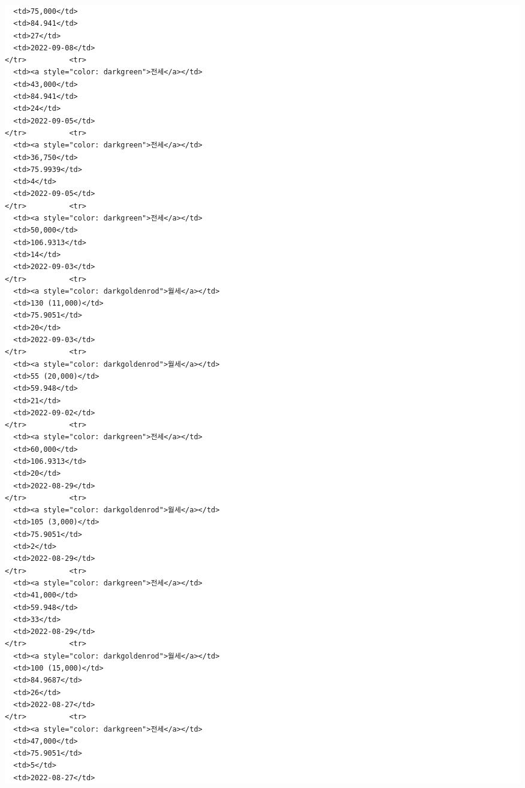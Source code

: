       <td>75,000</td>
      <td>84.941</td>
      <td>27</td>
      <td>2022-09-08</td>
    </tr>          <tr>
      <td><a style="color: darkgreen">전세</a></td>
      <td>43,000</td>
      <td>84.941</td>
      <td>24</td>
      <td>2022-09-05</td>
    </tr>          <tr>
      <td><a style="color: darkgreen">전세</a></td>
      <td>36,750</td>
      <td>75.9939</td>
      <td>4</td>
      <td>2022-09-05</td>
    </tr>          <tr>
      <td><a style="color: darkgreen">전세</a></td>
      <td>50,000</td>
      <td>106.9313</td>
      <td>14</td>
      <td>2022-09-03</td>
    </tr>          <tr>
      <td><a style="color: darkgoldenrod">월세</a></td>
      <td>130 (11,000)</td>
      <td>75.9051</td>
      <td>20</td>
      <td>2022-09-03</td>
    </tr>          <tr>
      <td><a style="color: darkgoldenrod">월세</a></td>
      <td>55 (20,000)</td>
      <td>59.948</td>
      <td>21</td>
      <td>2022-09-02</td>
    </tr>          <tr>
      <td><a style="color: darkgreen">전세</a></td>
      <td>60,000</td>
      <td>106.9313</td>
      <td>20</td>
      <td>2022-08-29</td>
    </tr>          <tr>
      <td><a style="color: darkgoldenrod">월세</a></td>
      <td>105 (3,000)</td>
      <td>75.9051</td>
      <td>2</td>
      <td>2022-08-29</td>
    </tr>          <tr>
      <td><a style="color: darkgreen">전세</a></td>
      <td>41,000</td>
      <td>59.948</td>
      <td>33</td>
      <td>2022-08-29</td>
    </tr>          <tr>
      <td><a style="color: darkgoldenrod">월세</a></td>
      <td>100 (15,000)</td>
      <td>84.9687</td>
      <td>26</td>
      <td>2022-08-27</td>
    </tr>          <tr>
      <td><a style="color: darkgreen">전세</a></td>
      <td>47,000</td>
      <td>75.9051</td>
      <td>5</td>
      <td>2022-08-27</td>